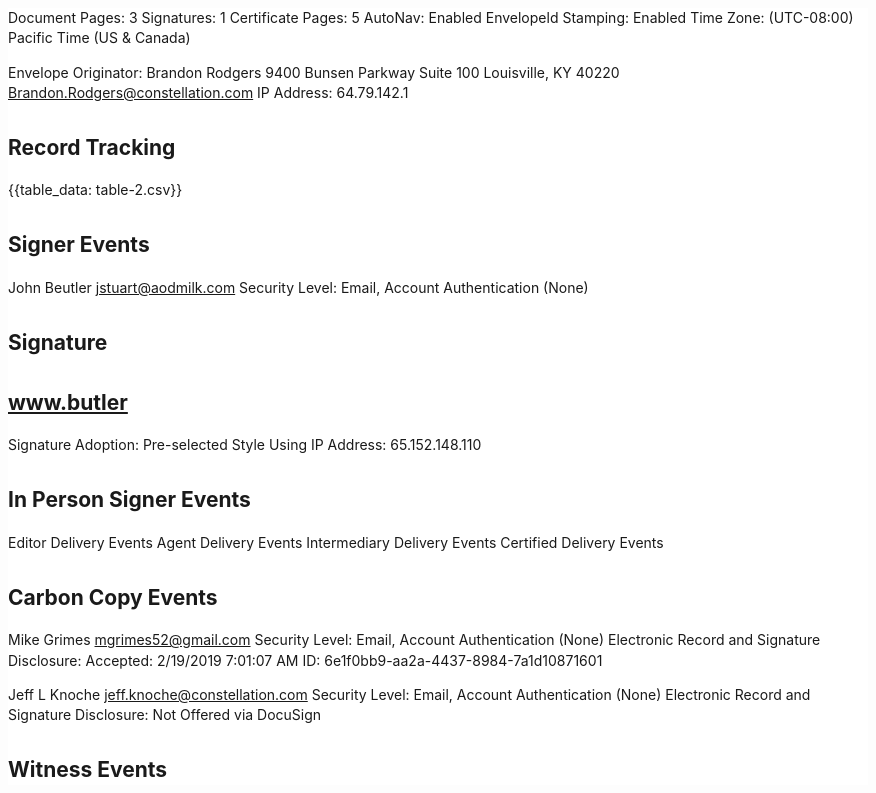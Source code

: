 Document Pages: 3 Signatures: 1
Certificate Pages: 5
AutoNav: Enabled
Envelopeld Stamping: Enabled
Time Zone: (UTC-08:00) Pacific Time (US \& Canada)

Envelope Originator:
Brandon Rodgers
9400 Bunsen Parkway
Suite 100
Louisville, KY 40220
Brandon.Rodgers@constellation.com
IP Address: 64.79.142.1

## Record Tracking

{{table_data: table-2.csv}}

## Signer Events

John Beutler
jstuart@aodmilk.com
Security Level: Email, Account Authentication (None)

## Signature

## www.butler

Signature Adoption: Pre-selected Style Using IP Address: 65.152.148.110

## In Person Signer Events

Editor Delivery Events
Agent Delivery Events
Intermediary Delivery Events
Certified Delivery Events

## Carbon Copy Events

Mike Grimes
mgrimes52@gmail.com
Security Level: Email, Account Authentication (None)
Electronic Record and Signature Disclosure: Accepted: 2/19/2019 7:01:07 AM
ID: 6e1f0bb9-aa2a-4437-8984-7a1d10871601

Jeff L Knoche
jeff.knoche@constellation.com
Security Level: Email, Account Authentication (None)
Electronic Record and Signature Disclosure: Not Offered via DocuSign

## Witness Events
